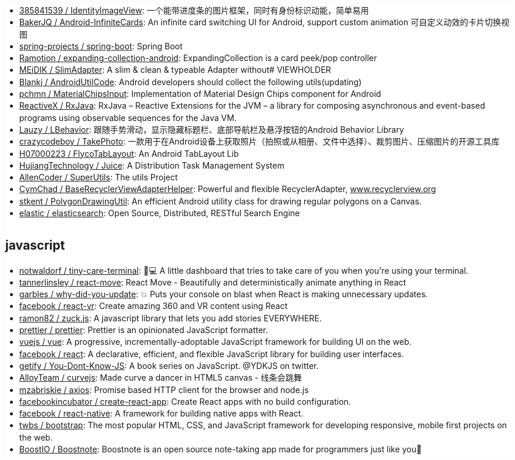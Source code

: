 * [385841539 /  IdentityImageView](https://github.com//385841539/IdentityImageView): 一个能带进度条的图片框架，同时有身份标识动能，简单易用 
* [BakerJQ /  Android-InfiniteCards](https://github.com//BakerJQ/Android-InfiniteCards): An infinite card switching UI for Android, support custom animation 可自定义动效的卡片切换视图 
* [spring-projects /  spring-boot](https://github.com//spring-projects/spring-boot): Spring Boot 
* [Ramotion /  expanding-collection-android](https://github.com//Ramotion/expanding-collection-android): ExpandingCollection is a card peek/pop controller 
* [MEiDIK /  SlimAdapter](https://github.com//MEiDIK/SlimAdapter): A slim &amp; clean &amp; typeable Adapter without# VIEWHOLDER 
* [Blankj /  AndroidUtilCode](https://github.com//Blankj/AndroidUtilCode): Android developers should collect the following utils(updating) 
* [pchmn /  MaterialChipsInput](https://github.com//pchmn/MaterialChipsInput): Implementation of Material Design Chips component for Android 
* [ReactiveX /  RxJava](https://github.com//ReactiveX/RxJava): RxJava – Reactive Extensions for the JVM – a library for composing asynchronous and event-based programs using observable sequences for the Java VM. 
* [Lauzy /  LBehavior](https://github.com//Lauzy/LBehavior): 跟随手势滑动，显示隐藏标题栏、底部导航栏及悬浮按钮的Android Behavior Library 
* [crazycodeboy /  TakePhoto](https://github.com//crazycodeboy/TakePhoto): 一款用于在Android设备上获取照片（拍照或从相册、文件中选择）、裁剪图片、压缩图片的开源工具库 
* [H07000223 /  FlycoTabLayout](https://github.com//H07000223/FlycoTabLayout): An Android TabLayout Lib 
* [HujiangTechnology /  Juice](https://github.com//HujiangTechnology/Juice): A Distribution Task Management System 
* [AllenCoder /  SuperUtils](https://github.com//AllenCoder/SuperUtils): The utils Project 
* [CymChad /  BaseRecyclerViewAdapterHelper](https://github.com//CymChad/BaseRecyclerViewAdapterHelper): Powerful and flexible RecyclerAdapter, www.recyclerview.org 
* [stkent /  PolygonDrawingUtil](https://github.com//stkent/PolygonDrawingUtil): An efficient Android utility class for drawing regular polygons on a Canvas. 
* [elastic /  elasticsearch](https://github.com//elastic/elasticsearch): Open Source, Distributed, RESTful Search Engine 

## javascript 
* [notwaldorf /  tiny-care-terminal](https://github.com//notwaldorf/tiny-care-terminal): 💖💻 A little dashboard that tries to take care of you when you're using your terminal. 
* [tannerlinsley /  react-move](https://github.com//tannerlinsley/react-move): React Move - Beautifully and deterministically animate anything in React 
* [garbles /  why-did-you-update](https://github.com//garbles/why-did-you-update): 💥 Puts your console on blast when React is making unnecessary updates. 
* [facebook /  react-vr](https://github.com//facebook/react-vr): Create amazing 360 and VR content using React 
* [ramon82 /  zuck.js](https://github.com//ramon82/zuck.js): A javascript library that lets you add stories EVERYWHERE. 
* [prettier /  prettier](https://github.com//prettier/prettier): Prettier is an opinionated JavaScript formatter. 
* [vuejs /  vue](https://github.com//vuejs/vue): A progressive, incrementally-adoptable JavaScript framework for building UI on the web. 
* [facebook /  react](https://github.com//facebook/react): A declarative, efficient, and flexible JavaScript library for building user interfaces. 
* [getify /  You-Dont-Know-JS](https://github.com//getify/You-Dont-Know-JS): A book series on JavaScript. @YDKJS on twitter. 
* [AlloyTeam /  curvejs](https://github.com//AlloyTeam/curvejs): Made curve a dancer in HTML5 canvas - 线条会跳舞 
* [mzabriskie /  axios](https://github.com//mzabriskie/axios): Promise based HTTP client for the browser and node.js 
* [facebookincubator /  create-react-app](https://github.com//facebookincubator/create-react-app): Create React apps with no build configuration. 
* [facebook /  react-native](https://github.com//facebook/react-native): A framework for building native apps with React. 
* [twbs /  bootstrap](https://github.com//twbs/bootstrap): The most popular HTML, CSS, and JavaScript framework for developing responsive, mobile first projects on the web. 
* [BoostIO /  Boostnote](https://github.com//BoostIO/Boostnote): Boostnote is an open source note-taking app made for programmers just like you🚀 